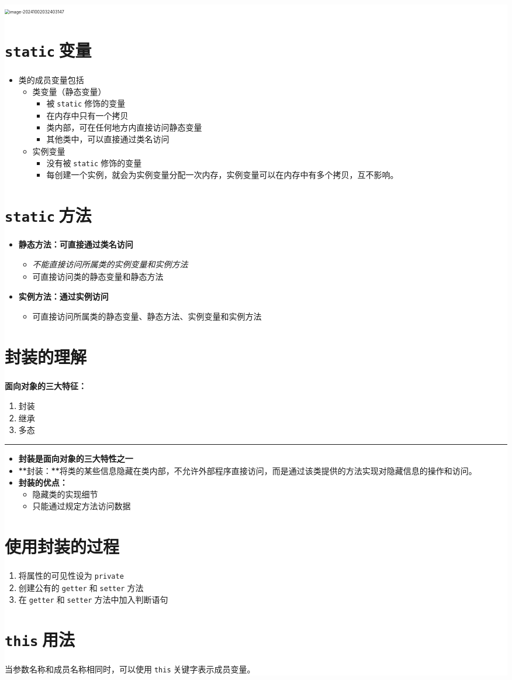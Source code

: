 <img src="https://leafalice-image.oss-cn-hangzhou.aliyuncs.com/img/image-20241002032403147.png" alt="image-20241002032403147" style="zoom:50%;" />

# `static` 变量

- 类的成员变量包括
  - 类变量（静态变量）
    - 被 `static` 修饰的变量
    - 在内存中只有一个拷贝
    - 类内部，可在任何地方内直接访问静态变量
    - 其他类中，可以直接通过类名访问
  - 实例变量
    - 没有被 `static` 修饰的变量
    - 每创建一个实例，就会为实例变量分配一次内存，实例变量可以在内存中有多个拷贝，互不影响。

# `static` 方法

- **静态方法：可直接通过类名访问**
  - *不能直接访问所属类的实例变量和实例方法*
  - 可直接访问类的静态变量和静态方法

- **实例方法：通过实例访问**
  - 可直接访问所属类的静态变量、静态方法、实例变量和实例方法

# 封装的理解

**面向对象的三大特征：**

1. 封装
2. 继承
3. 多态

---

- **封装是面向对象的三大特性之一**
- **封装：**将类的某些信息隐藏在类内部，不允许外部程序直接访问，而是通过该类提供的方法实现对隐藏信息的操作和访问。
- **封装的优点：**
  - 隐藏类的实现细节
  - 只能通过规定方法访问数据

# 使用封装的过程

1. 将属性的可见性设为 `private` 
2. 创建公有的 `getter` 和 `setter` 方法
3. 在 `getter` 和 `setter` 方法中加入判断语句

# `this` 用法

当参数名称和成员名称相同时，可以使用 `this` 关键字表示成员变量。
